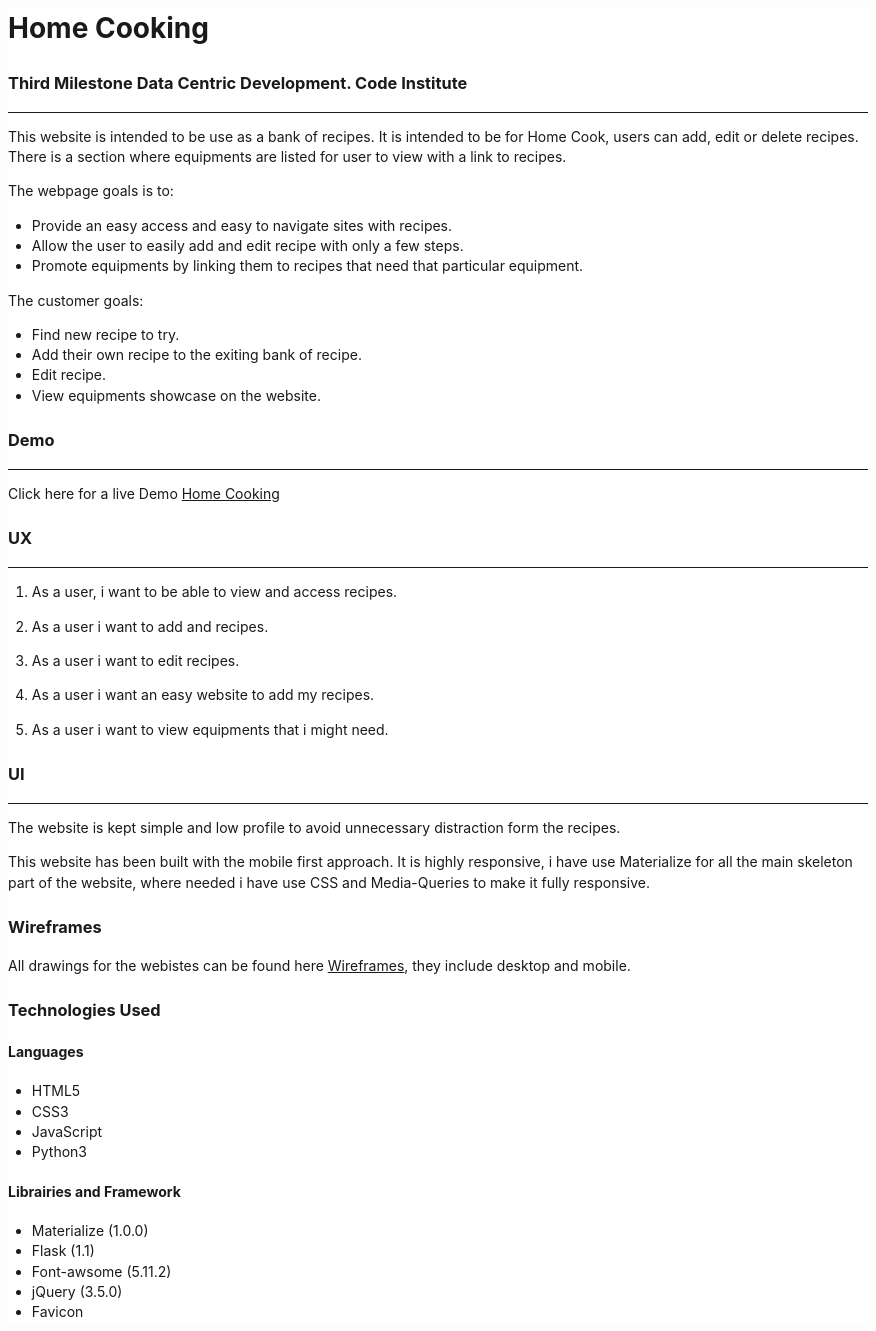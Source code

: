 # Home Cooking
### Third Milestone Data Centric Development. Code Institute
---
This website is intended to be use as a bank of recipes. 
It is intended to be for Home Cook, users can add, edit or delete recipes.
There is  a section where equipments are listed for user to view with a link to recipes.

The webpage goals is to:
* Provide an easy access and easy to navigate sites with recipes.
* Allow the user to easily add and edit recipe with only a few steps.
* Promote equipments by linking them to recipes that need that particular equipment.

The customer goals:
* Find new recipe to try.
* Add their own recipe to the exiting bank of recipe.
* Edit recipe.
* View equipments showcase on the website.

### Demo 
---
Click here for a live Demo
[Home Cooking](https://my-recipe-book-5wgn.onrender.com "Home Cooking")

### UX
---
1. As a user, i want to be able to view and access recipes.

2. As a user i want to add and recipes.

3. As a user i want to edit recipes.

4. As a user i want an easy website to add my recipes.

5. As a user i want to view equipments that i might need.
### UI
---
The website is kept simple and low profile to avoid unnecessary distraction
form the recipes.

This website has been built with the mobile first approach.
It is highly responsive, i have use Materialize for all the main skeleton
part of the website, where needed i have use CSS and Media-Queries to make it fully responsive.

### Wireframes

All drawings for the webistes can be found here
[Wireframes](https://github.com/Mrsebastino/MS3-RecipeBook/tree/master/static/wireframes/), they include desktop and mobile.

### Technologies Used
#### Languages
* HTML5
* CSS3
* JavaScript
* Python3
#### Librairies and Framework
* Materialize (1.0.0)
* Flask (1.1)
* Font-awsome (5.11.2)
* jQuery (3.5.0)
* Favicon 